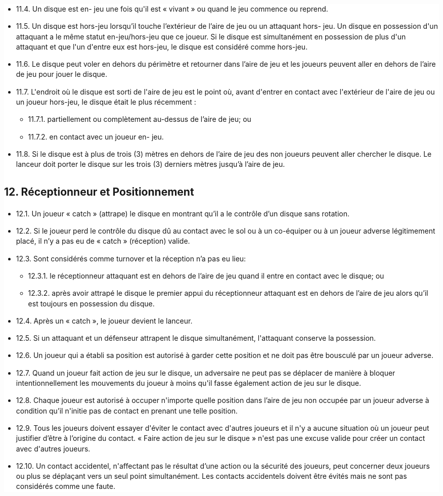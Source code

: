 - 11.4. Un disque est en- jeu une fois qu'il est « vivant » ou quand le jeu commence ou reprend.

- 11.5. Un disque est hors-jeu lorsqu’il touche l’extérieur de l’aire de jeu ou un attaquant hors- jeu. Un disque en possession d'un attaquant a le même statut en-jeu/hors-jeu que ce joueur. Si le disque est simultanément en possession de plus d'un attaquant et que l'un d'entre eux est hors-jeu, le disque est considéré comme hors-jeu.

- 11.6. Le disque peut voler en dehors du périmètre et retourner dans l’aire de jeu et les joueurs peuvent aller en dehors de l’aire de jeu pour jouer le disque.

- 11.7. L'endroit où le disque est sorti de l'aire de jeu est le point où, avant d'entrer en contact avec l'extérieur de l'aire de jeu ou un joueur hors-jeu, le disque était le plus récemment :

	+ 11.7.1. partiellement ou complètement au-dessus de l’aire de jeu; ou

	+ 11.7.2. en contact avec un joueur en- jeu.

- 11.8. Si le disque est à plus de trois (3) mètres en dehors de l’aire de jeu des non joueurs peuvent aller chercher le disque. Le lanceur doit porter le disque sur les trois (3) derniers mètres jusqu’à l’aire de jeu.

## 12. Réceptionneur et Positionnement

- 12.1. Un joueur « catch » (attrape) le disque en montrant qu’il a le contrôle d’un disque sans rotation.

- 12.2. Si le joueur perd le contrôle du disque dû au contact avec le sol ou à un co-équiper ou à un joueur adverse légitimement placé, il n’y a pas eu de « catch » (réception) valide.

- 12.3. Sont considérés comme turnover et la réception n’a pas eu lieu:

	+ 12.3.1. le réceptionneur attaquant est en dehors de l’aire de jeu quand il entre en contact avec le disque; ou

	+ 12.3.2. après avoir attrapé le disque le premier appui du réceptionneur attaquant est en dehors de l’aire de jeu alors qu’il est toujours en possession du disque.

- 12.4. Après un « catch », le joueur devient le lanceur.

- 12.5. Si un attaquant et un défenseur attrapent le disque simultanément, l'attaquant conserve la possession. 

- 12.6. Un joueur qui a établi sa position est autorisé à garder cette position et ne doit pas être bousculé par un joueur adverse.

- 12.7. Quand un joueur fait action de jeu sur le disque, un adversaire ne peut pas se déplacer de manière à bloquer intentionnellement les mouvements du joueur à moins qu'il fasse également action de jeu sur le disque.

- 12.8. Chaque joueur est autorisé à occuper n'importe quelle position dans l’aire de jeu non occupée par un joueur adverse à condition qu’il n'initie pas de contact en prenant une telle position.

- 12.9. Tous les joueurs doivent essayer d'éviter le contact avec d'autres joueurs et il n'y a aucune situation où un joueur peut justifier d’être à l’origine du contact. « Faire action de jeu sur le disque » n'est pas une excuse valide pour créer un contact avec d'autres joueurs.

- 12.10. Un contact accidentel, n'affectant pas le résultat d’une action ou la sécurité des joueurs, peut concerner deux joueurs ou plus se déplaçant vers un seul point simultanément. Les contacts accidentels doivent être évités mais ne sont pas considérés comme une faute.
